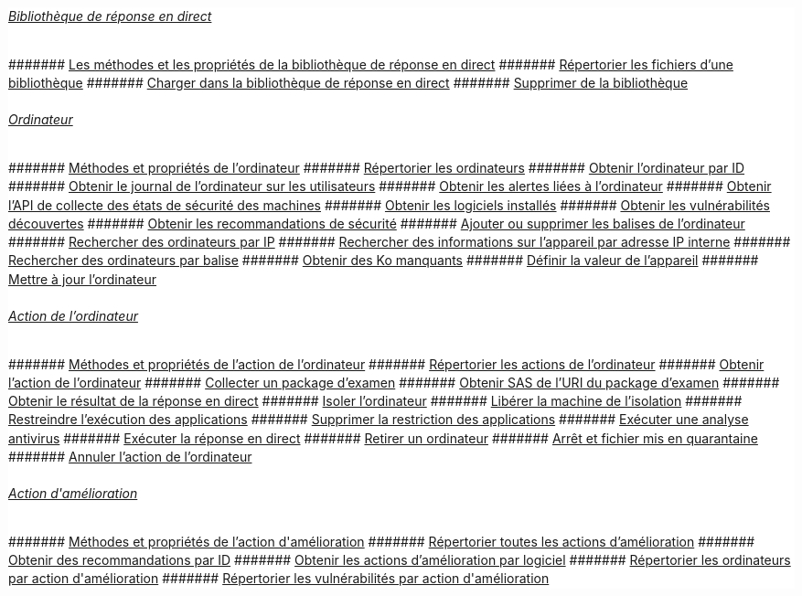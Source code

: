 ###### [Bibliothèque de réponse en direct]()
####### [Les méthodes et les propriétés de la bibliothèque de réponse en direct](live-response-library-methods.md)
####### [Répertorier les fichiers d’une bibliothèque](list-library-files.md)
####### [Charger dans la bibliothèque de réponse en direct](upload-library.md)
####### [Supprimer de la bibliothèque](delete-library.md)

###### [Ordinateur]()
####### [Méthodes et propriétés de l’ordinateur](machine.md)
####### [Répertorier les ordinateurs](get-machines.md)
####### [Obtenir l’ordinateur par ID](get-machine-by-id.md)
####### [Obtenir le journal de l’ordinateur sur les utilisateurs](get-machine-log-on-users.md)
####### [Obtenir les alertes liées à l’ordinateur](get-machine-related-alerts.md)
####### [Obtenir l’API de collecte des états de sécurité des machines](get-machinesecuritystates-collection.md)
####### [Obtenir les logiciels installés](get-installed-software.md)
####### [Obtenir les vulnérabilités découvertes](get-discovered-vulnerabilities.md)
####### [Obtenir les recommandations de sécurité](get-security-recommendations.md)
####### [Ajouter ou supprimer les balises de l’ordinateur](add-or-remove-machine-tags.md)
####### [Rechercher des ordinateurs par IP](find-machines-by-ip.md)
####### [Rechercher des informations sur l’appareil par adresse IP interne](find-machine-info-by-ip.md)
####### [Rechercher des ordinateurs par balise](find-machines-by-tag.md)
####### [Obtenir des Ko manquants](get-missing-kbs-machine.md)
####### [Définir la valeur de l’appareil](set-device-value.md)
####### [Mettre à jour l’ordinateur](update-machine-method.md)

###### [Action de l’ordinateur]()
####### [Méthodes et propriétés de l’action de l’ordinateur](machineaction.md)
####### [Répertorier les actions de l’ordinateur](get-machineactions-collection.md)
####### [Obtenir l’action de l’ordinateur](get-machineaction-object.md)
####### [Collecter un package d’examen](collect-investigation-package.md)
####### [Obtenir SAS de l’URI du package d’examen](get-package-sas-uri.md)
####### [Obtenir le résultat de la réponse en direct](get-live-response-result.md)
####### [Isoler l’ordinateur](isolate-machine.md)
####### [Libérer la machine de l’isolation](unisolate-machine.md)
####### [Restreindre l’exécution des applications](restrict-code-execution.md)
####### [Supprimer la restriction des applications](unrestrict-code-execution.md)
####### [Exécuter une analyse antivirus](run-av-scan.md)
####### [Exécuter la réponse en direct](run-live-response.md)
####### [Retirer un ordinateur](offboard-machine-api.md)
####### [Arrêt et fichier mis en quarantaine](stop-and-quarantine-file.md)
####### [Annuler l’action de l’ordinateur](cancel-machine-action.md)

###### [Action d'amélioration]()
####### [Méthodes et propriétés de l’action d'amélioration](recommendation.md)
####### [Répertorier toutes les actions d’amélioration](get-all-recommendations.md)
####### [Obtenir des recommandations par ID](get-recommendation-by-id.md)
####### [Obtenir les actions d’amélioration par logiciel](list-recommendation-software.md)
####### [Répertorier les ordinateurs par action d'amélioration](get-recommendation-machines.md)
####### [Répertorier les vulnérabilités par action d'amélioration](get-recommendation-vulnerabilities.md)
